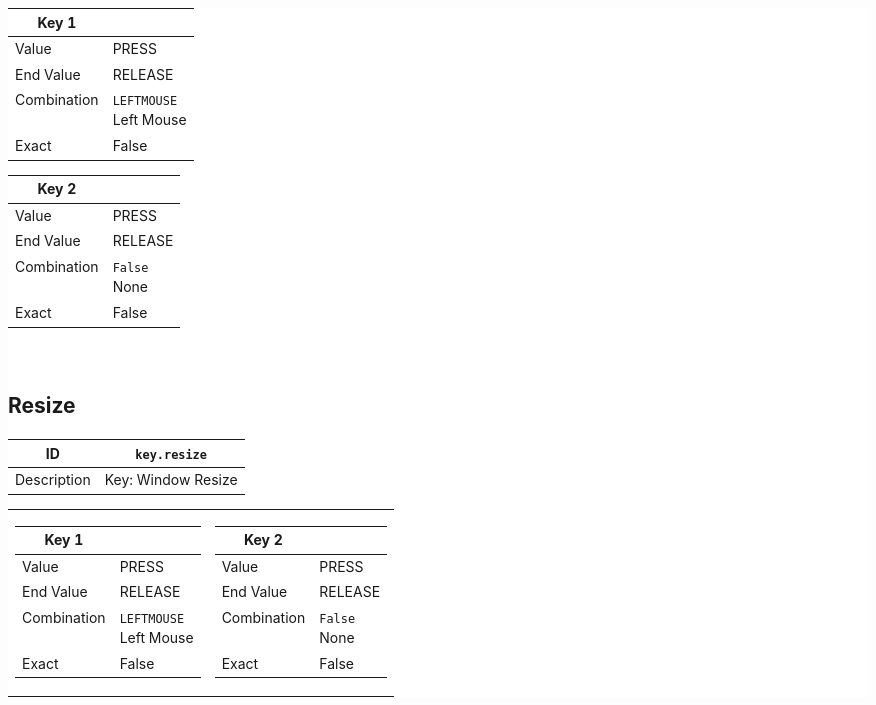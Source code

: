 | Key 1 | |
|--|--|
| Value         | PRESS |
| End Value     | RELEASE |
| Combination   | `LEFTMOUSE`<br/>Left Mouse |
| Exact         | False |

</td><td>

| Key 2 | |
|--|--|
| Value         | PRESS |
| End Value     | RELEASE |
| Combination   | `False`<br/>None |
| Exact         | False |

</td></tr> </table>
<br/>



## Resize
| ID | `key.resize` |
|--|--|
| Description | Key: Window Resize |
<table>
<tr><td>

| Key 1 | |
|--|--|
| Value         | PRESS |
| End Value     | RELEASE |
| Combination   | `LEFTMOUSE`<br/>Left Mouse |
| Exact         | False |

</td><td>

| Key 2 | |
|--|--|
| Value         | PRESS |
| End Value     | RELEASE |
| Combination   | `False`<br/>None |
| Exact         | False |
